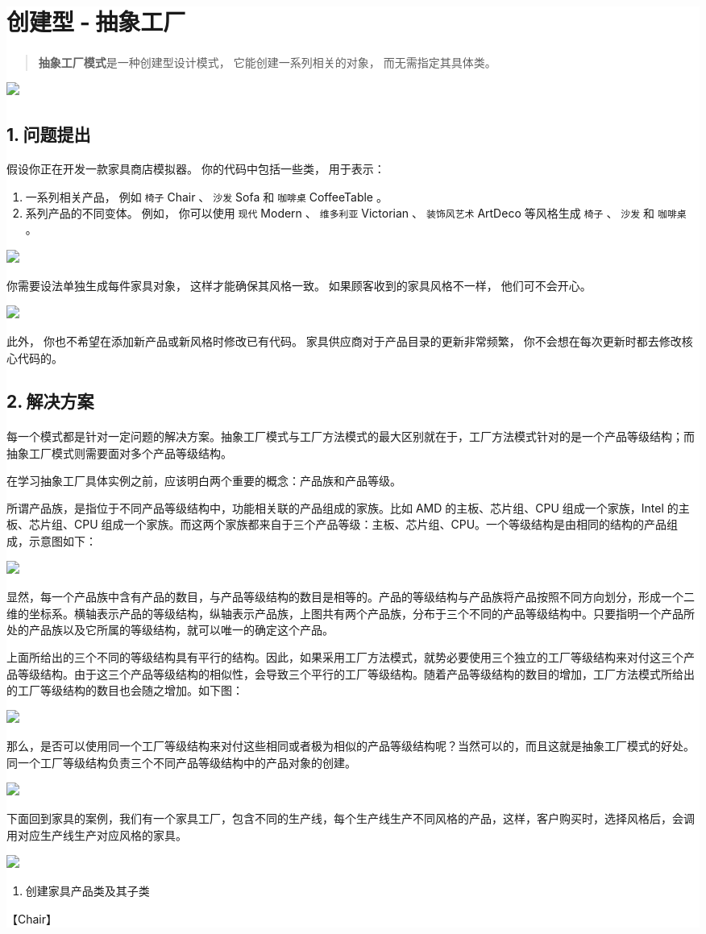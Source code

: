 # 创建型 - 抽象工厂

> **抽象工厂模式**是一种创建型设计模式， 它能创建一系列相关的对象， 而无需指定其具体类。

![](/imgs/design-pattern/abstract-factory-1.png)

## 1. 问题提出

假设你正在开发一款家具商店模拟器。 你的代码中包括一些类， 用于表示：

1. 一系列相关产品， 例如 `椅子` Chair 、  `沙发` Sofa 和 `咖啡桌` Coffee­Table 。
2. 系列产品的不同变体。 例如， 你可以使用 `现代` Modern 、  `维多利亚` Victorian 、  `装饰风艺术` Art­Deco 等风格生成 `椅子` 、  `沙发` 和 `咖啡桌` 。

![](/imgs/design-pattern/abstract-factory-2.png)

你需要设法单独生成每件家具对象， 这样才能确保其风格一致。 如果顾客收到的家具风格不一样， 他们可不会开心。

![](/imgs/design-pattern/abstract-factory-3.png)

此外， 你也不希望在添加新产品或新风格时修改已有代码。 家具供应商对于产品目录的更新非常频繁， 你不会想在每次更新时都去修改核心代码的。

## 2. 解决方案

每一个模式都是针对一定问题的解决方案。抽象工厂模式与工厂方法模式的最大区别就在于，工厂方法模式针对的是一个产品等级结构；而抽象工厂模式则需要面对多个产品等级结构。

在学习抽象工厂具体实例之前，应该明白两个重要的概念：产品族和产品等级。

所谓产品族，是指位于不同产品等级结构中，功能相关联的产品组成的家族。比如 AMD 的主板、芯片组、CPU 组成一个家族，Intel 的主板、芯片组、CPU 组成一个家族。而这两个家族都来自于三个产品等级：主板、芯片组、CPU。一个等级结构是由相同的结构的产品组成，示意图如下：

![](/imgs/design-pattern/abstract-factory-4.png)

显然，每一个产品族中含有产品的数目，与产品等级结构的数目是相等的。产品的等级结构与产品族将产品按照不同方向划分，形成一个二维的坐标系。横轴表示产品的等级结构，纵轴表示产品族，上图共有两个产品族，分布于三个不同的产品等级结构中。只要指明一个产品所处的产品族以及它所属的等级结构，就可以唯一的确定这个产品。

上面所给出的三个不同的等级结构具有平行的结构。因此，如果采用工厂方法模式，就势必要使用三个独立的工厂等级结构来对付这三个产品等级结构。由于这三个产品等级结构的相似性，会导致三个平行的工厂等级结构。随着产品等级结构的数目的增加，工厂方法模式所给出的工厂等级结构的数目也会随之增加。如下图：

![](/imgs/design-pattern/abstract-factory-5.png)

那么，是否可以使用同一个工厂等级结构来对付这些相同或者极为相似的产品等级结构呢？当然可以的，而且这就是抽象工厂模式的好处。同一个工厂等级结构负责三个不同产品等级结构中的产品对象的创建。

![](/imgs/design-pattern/abstract-factory-6.png)

下面回到家具的案例，我们有一个家具工厂，包含不同的生产线，每个生产线生产不同风格的产品，这样，客户购买时，选择风格后，会调用对应生产线生产对应风格的家具。

![](/imgs/design-pattern/abstract-factory-7.png)


1. 创建家具产品类及其子类

【Chair】
